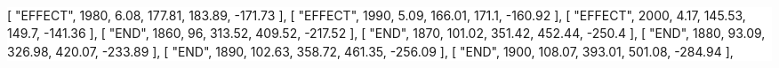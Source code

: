 [
 "EFFECT",
1980,
6.08,
177.81,
183.89,
-171.73 
],
[
 "EFFECT",
1990,
5.09,
166.01,
171.1,
-160.92 
],
[
 "EFFECT",
2000,
4.17,
145.53,
149.7,
-141.36 
],
[
 "END",
1860,
96,
313.52,
409.52,
-217.52 
],
[
 "END",
1870,
101.02,
351.42,
452.44,
-250.4 
],
[
 "END",
1880,
93.09,
326.98,
420.07,
-233.89 
],
[
 "END",
1890,
102.63,
358.72,
461.35,
-256.09 
],
[
 "END",
1900,
108.07,
393.01,
501.08,
-284.94 
],